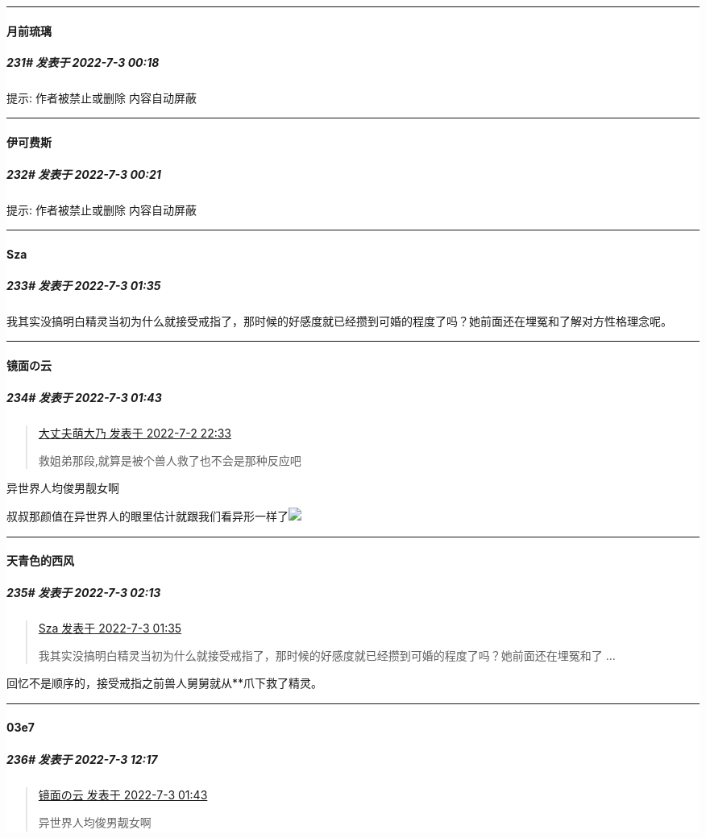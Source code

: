 *****

####  月前琉璃  
##### 231#       发表于 2022-7-3 00:18

提示: 作者被禁止或删除 内容自动屏蔽

*****

####  伊可费斯  
##### 232#       发表于 2022-7-3 00:21

提示: 作者被禁止或删除 内容自动屏蔽

*****

####  Sza  
##### 233#       发表于 2022-7-3 01:35

我其实没搞明白精灵当初为什么就接受戒指了，那时候的好感度就已经攒到可婚的程度了吗？她前面还在埋冤和了解对方性格理念呢。

*****

####  镜面の云  
##### 234#       发表于 2022-7-3 01:43

<blockquote><a href="httphttps://bbs.saraba1st.com/2b/forum.php?mod=redirect&amp;goto=findpost&amp;pid=56500681&amp;ptid=2010578" target="_blank">大丈夫萌大乃 发表于 2022-7-2 22:33</a>

救姐弟那段,就算是被个兽人救了也不会是那种反应吧</blockquote>
异世界人均俊男靓女啊

叔叔那颜值在异世界人的眼里估计就跟我们看异形一样了<img src="https://static.saraba1st.com/image/smiley/face2017/067.png" referrerpolicy="no-referrer">

*****

####  天青色的西风  
##### 235#       发表于 2022-7-3 02:13

<blockquote><a href="httphttps://bbs.saraba1st.com/2b/forum.php?mod=redirect&amp;goto=findpost&amp;pid=56502235&amp;ptid=2010578" target="_blank">Sza 发表于 2022-7-3 01:35</a>

我其实没搞明白精灵当初为什么就接受戒指了，那时候的好感度就已经攒到可婚的程度了吗？她前面还在埋冤和了 ...</blockquote>
回忆不是顺序的，接受戒指之前兽人舅舅就从**爪下救了精灵。

*****

####  03e7  
##### 236#       发表于 2022-7-3 12:17

<blockquote><a href="httphttps://bbs.saraba1st.com/2b/forum.php?mod=redirect&amp;goto=findpost&amp;pid=56502273&amp;ptid=2010578" target="_blank">镜面の云 发表于 2022-7-3 01:43</a>

异世界人均俊男靓女啊
